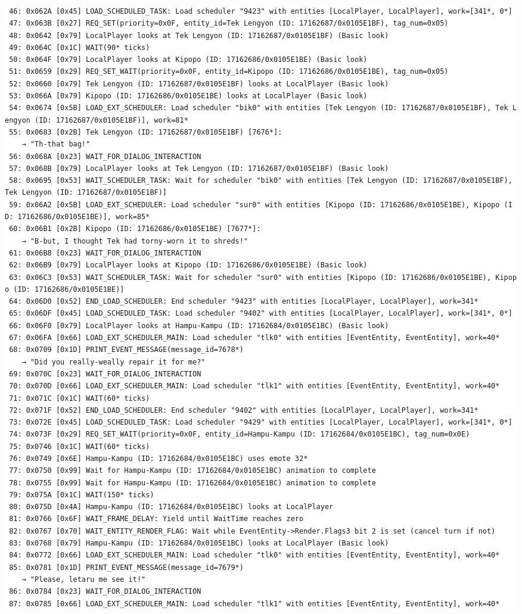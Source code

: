 ```
 46: 0x062A [0x45] LOAD_SCHEDULED_TASK: Load scheduler "9423" with entities [LocalPlayer, LocalPlayer], work=[341*, 0*]
 47: 0x063B [0x27] REQ_SET(priority=0x0F, entity_id=Tek Lengyon (ID: 17162687/0x0105E1BF), tag_num=0x05)
 48: 0x0642 [0x79] LocalPlayer looks at Tek Lengyon (ID: 17162687/0x0105E1BF) (Basic look)
 49: 0x064C [0x1C] WAIT(90* ticks)
 50: 0x064F [0x79] LocalPlayer looks at Kipopo (ID: 17162686/0x0105E1BE) (Basic look)
 51: 0x0659 [0x29] REQ_SET_WAIT(priority=0x0F, entity_id=Kipopo (ID: 17162686/0x0105E1BE), tag_num=0x05)
 52: 0x0660 [0x79] Tek Lengyon (ID: 17162687/0x0105E1BF) looks at LocalPlayer (Basic look)
 53: 0x066A [0x79] Kipopo (ID: 17162686/0x0105E1BE) looks at LocalPlayer (Basic look)
 54: 0x0674 [0x5B] LOAD_EXT_SCHEDULER: Load scheduler "bik0" with entities [Tek Lengyon (ID: 17162687/0x0105E1BF), Tek Lengyon (ID: 17162687/0x0105E1BF)], work=81*
 55: 0x0683 [0x2B] Tek Lengyon (ID: 17162687/0x0105E1BF) [7676*]:
    → "Th-that bag!"
 56: 0x068A [0x23] WAIT_FOR_DIALOG_INTERACTION
 57: 0x068B [0x79] LocalPlayer looks at Tek Lengyon (ID: 17162687/0x0105E1BF) (Basic look)
 58: 0x0695 [0x53] WAIT_SCHEDULER_TASK: Wait for scheduler "bik0" with entities [Tek Lengyon (ID: 17162687/0x0105E1BF), Tek Lengyon (ID: 17162687/0x0105E1BF)]
 59: 0x06A2 [0x5B] LOAD_EXT_SCHEDULER: Load scheduler "sur0" with entities [Kipopo (ID: 17162686/0x0105E1BE), Kipopo (ID: 17162686/0x0105E1BE)], work=85*
 60: 0x06B1 [0x2B] Kipopo (ID: 17162686/0x0105E1BE) [7677*]:
    → "B-but, I thought Tek had torny-worn it to shreds!"
 61: 0x06B8 [0x23] WAIT_FOR_DIALOG_INTERACTION
 62: 0x06B9 [0x79] LocalPlayer looks at Kipopo (ID: 17162686/0x0105E1BE) (Basic look)
 63: 0x06C3 [0x53] WAIT_SCHEDULER_TASK: Wait for scheduler "sur0" with entities [Kipopo (ID: 17162686/0x0105E1BE), Kipopo (ID: 17162686/0x0105E1BE)]
 64: 0x06D0 [0x52] END_LOAD_SCHEDULER: End scheduler "9423" with entities [LocalPlayer, LocalPlayer], work=341*
 65: 0x06DF [0x45] LOAD_SCHEDULED_TASK: Load scheduler "9402" with entities [LocalPlayer, LocalPlayer], work=[341*, 0*]
 66: 0x06F0 [0x79] LocalPlayer looks at Hampu-Kampu (ID: 17162684/0x0105E1BC) (Basic look)
 67: 0x06FA [0x66] LOAD_EXT_SCHEDULER_MAIN: Load scheduler "tlk0" with entities [EventEntity, EventEntity], work=40*
 68: 0x0709 [0x1D] PRINT_EVENT_MESSAGE(message_id=7678*)
    → "Did you really-weally repair it for me?"
 69: 0x070C [0x23] WAIT_FOR_DIALOG_INTERACTION
 70: 0x070D [0x66] LOAD_EXT_SCHEDULER_MAIN: Load scheduler "tlk1" with entities [EventEntity, EventEntity], work=40*
 71: 0x071C [0x1C] WAIT(60* ticks)
 72: 0x071F [0x52] END_LOAD_SCHEDULER: End scheduler "9402" with entities [LocalPlayer, LocalPlayer], work=341*
 73: 0x072E [0x45] LOAD_SCHEDULED_TASK: Load scheduler "9429" with entities [LocalPlayer, LocalPlayer], work=[341*, 0*]
 74: 0x073F [0x29] REQ_SET_WAIT(priority=0x0F, entity_id=Hampu-Kampu (ID: 17162684/0x0105E1BC), tag_num=0x0E)
 75: 0x0746 [0x1C] WAIT(60* ticks)
 76: 0x0749 [0x6E] Hampu-Kampu (ID: 17162684/0x0105E1BC) uses emote 32*
 77: 0x0750 [0x99] Wait for Hampu-Kampu (ID: 17162684/0x0105E1BC) animation to complete
 78: 0x0755 [0x99] Wait for Hampu-Kampu (ID: 17162684/0x0105E1BC) animation to complete
 79: 0x075A [0x1C] WAIT(150* ticks)
 80: 0x075D [0x4A] Hampu-Kampu (ID: 17162684/0x0105E1BC) looks at LocalPlayer
 81: 0x0766 [0x6F] WAIT_FRAME_DELAY: Yield until WaitTime reaches zero
 82: 0x0767 [0x70] WAIT_ENTITY_RENDER_FLAG: Wait while EventEntity->Render.Flags3 bit 2 is set (cancel turn if not)
 83: 0x0768 [0x79] Hampu-Kampu (ID: 17162684/0x0105E1BC) looks at LocalPlayer (Basic look)
 84: 0x0772 [0x66] LOAD_EXT_SCHEDULER_MAIN: Load scheduler "tlk0" with entities [EventEntity, EventEntity], work=40*
 85: 0x0781 [0x1D] PRINT_EVENT_MESSAGE(message_id=7679*)
    → "Please, letaru me see it!"
 86: 0x0784 [0x23] WAIT_FOR_DIALOG_INTERACTION
 87: 0x0785 [0x66] LOAD_EXT_SCHEDULER_MAIN: Load scheduler "tlk1" with entities [EventEntity, EventEntity], work=40*
```